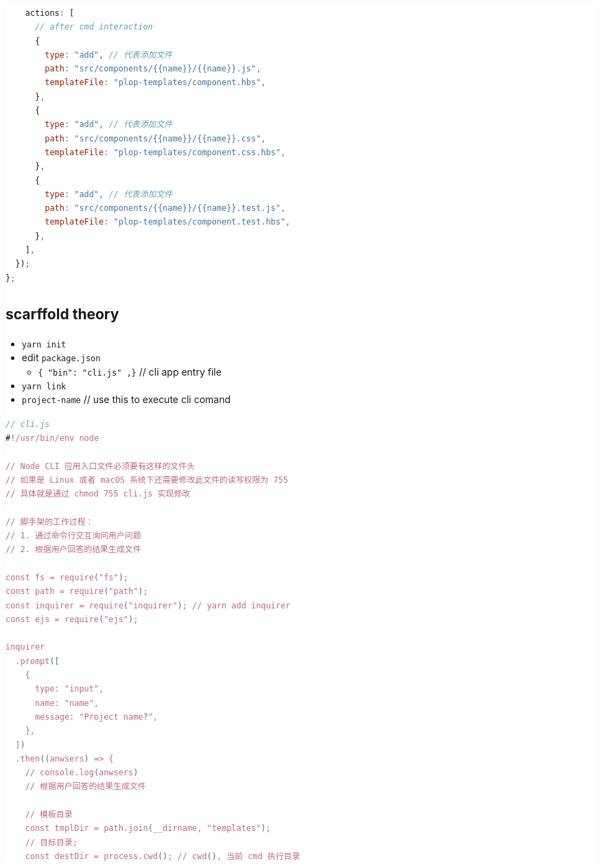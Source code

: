 ```javascript
    actions: [
      // after cmd interaction
      {
        type: "add", // 代表添加文件
        path: "src/components/{{name}}/{{name}}.js",
        templateFile: "plop-templates/component.hbs",
      },
      {
        type: "add", // 代表添加文件
        path: "src/components/{{name}}/{{name}}.css",
        templateFile: "plop-templates/component.css.hbs",
      },
      {
        type: "add", // 代表添加文件
        path: "src/components/{{name}}/{{name}}.test.js",
        templateFile: "plop-templates/component.test.hbs",
      },
    ],
  });
};
```

## scarffold theory

- `yarn init`
- edit `package.json`
  - `{ "bin": "cli.js" ,}` // cli app entry file
- `yarn link`
- `project-name` // use this to execute cli comand

```javascript
// cli.js
#!/usr/bin/env node

// Node CLI 应用入口文件必须要有这样的文件头
// 如果是 Linux 或者 macOS 系统下还需要修改此文件的读写权限为 755
// 具体就是通过 chmod 755 cli.js 实现修改

// 脚手架的工作过程：
// 1. 通过命令行交互询问用户问题
// 2. 根据用户回答的结果生成文件

const fs = require("fs");
const path = require("path");
const inquirer = require("inquirer"); // yarn add inquirer
const ejs = require("ejs");

inquirer
  .prompt([
    {
      type: "input",
      name: "name",
      message: "Project name?",
    },
  ])
  .then((anwsers) => {
    // console.log(anwsers)
    // 根据用户回答的结果生成文件

    // 模板目录
    const tmplDir = path.join(__dirname, "templates");
    // 目标目录;
    const destDir = process.cwd(); // cwd(), 当前 cmd 执行目录
```